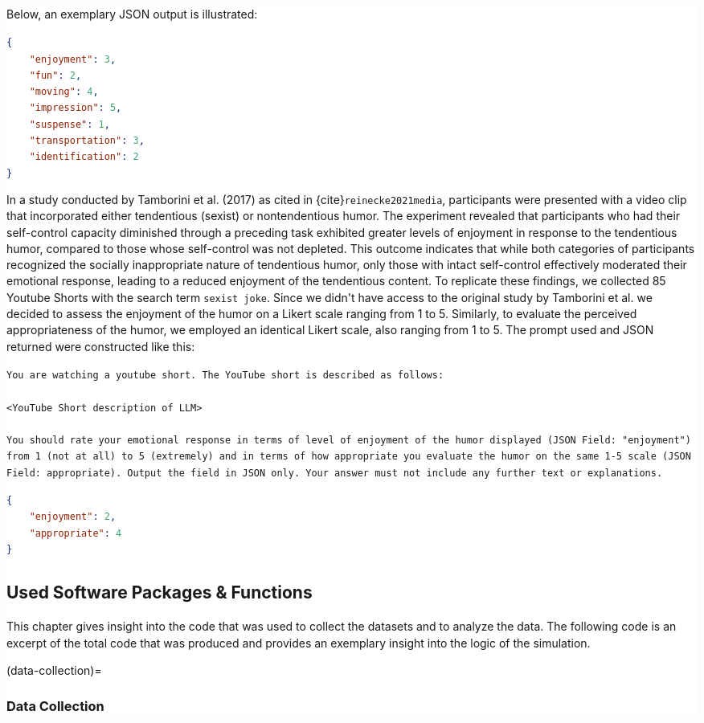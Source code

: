 Below, an exemplary JSON output is illustrated:
```json
{
    "enjoyment": 3,
    "fun": 2,
    "moving": 4,
    "impression": 5,
    "suspense": 1,
    "transportation": 3,
    "identification": 2
}
```

In a study conducted by Tamborini et al. (2017) as cited in {cite}`reinecke2021media`, participants were presented with a video clip that incorporated either tendentious (sexist) or nontendentious humor. The experiment revealed that participants who had their self-control capacity diminished through a preceding task exhibited greater levels of enjoyment in response to the tendentious humor, compared to those whose self-control was not depleted. This outcome indicates that while both categories of participants recognized the socially inappropriate nature of tendentious humor, only those with intact self-control effectively moderated their emotional response, leading to a reduced enjoyment of the tendentious content. To replicate these findings, we collected 85 Youtube Shorts with the search term `sexist joke`. 
Since we didn't have access to the original study by Tamborini et al. we decided to assess the enjoyment of the humor on a Likert scale ranging from 1 to 5. Similarly, to evaluate the perceived appropriateness of the humor, we employed an identical Likert scale, also ranging from 1 to 5. The prompt used and JSON returned were constructed like this:
```text
You are watching a youtube short. The YouTube short is described as follows:

<YouTube Short description of LLM>

You should rate your emotional response in terms of level of enjoyment of the humor displayed (JSON Field: "enjoyment") from 1 (not at all) to 5 (extremely) and in terms of how appropriate you evaluate the humor on the same 1-5 scale (JSON Field: appropriate). Output the field in JSON only. Your answer must not include any further text or explanations.
```

```json
{
    "enjoyment": 2,
    "appropriate": 4
}
```

## Used Software Packages & Functions

This chapter gives insight into the code that was used to collect the datasets and to analyze the data. The following code is an excerpt of the total code that was produced and provides an exemplary insight into the logic of the simulation. 

(data-collection)=
### Data Collection
